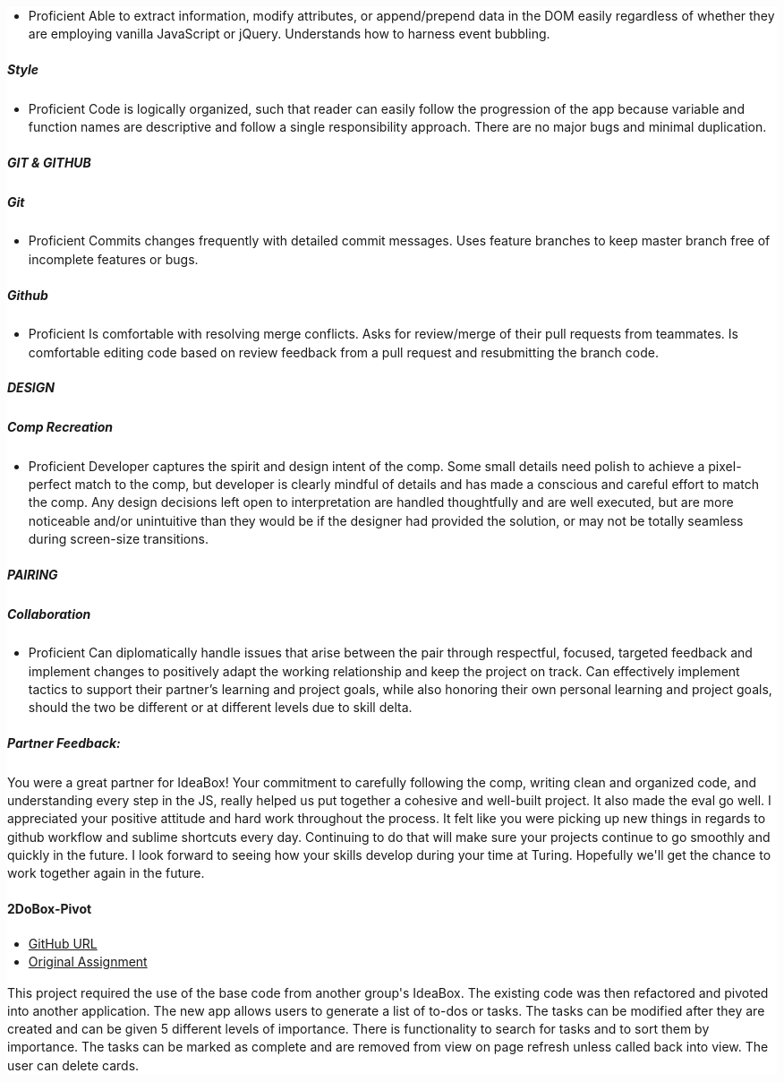 * Proficient	Able to extract information, modify attributes, or append/prepend data in the DOM easily regardless of whether they are employing vanilla JavaScript or jQuery. Understands how to harness event bubbling.
##### Style
* Proficient	Code is logically organized, such that reader can easily follow the progression of the app because variable and function names are descriptive and follow a single responsibility approach. There are no major bugs and minimal duplication.

##### GIT & GITHUB
##### Git
* Proficient	Commits changes frequently with detailed commit messages. Uses feature branches to keep master branch free of incomplete features or bugs.
##### Github
* Proficient	Is comfortable with resolving merge conflicts. Asks for review/merge of their pull requests from teammates. Is comfortable editing code based on review feedback from a pull request and resubmitting the branch code.

##### DESIGN
##### Comp Recreation
* Proficient	Developer captures the spirit and design intent of the comp. Some small details need polish to achieve a pixel-perfect match to the comp, but developer is clearly mindful of details and has made a conscious and careful effort to match the comp. Any design decisions left open to interpretation are handled thoughtfully and are well executed, but are more noticeable and/or unintuitive than they would be if the designer had provided the solution, or may not be totally seamless during screen-size transitions.

##### PAIRING
##### Collaboration
* Proficient	Can diplomatically handle issues that arise between the pair through respectful, focused, targeted feedback and implement changes to positively adapt the working relationship and keep the project on track. Can effectively implement tactics to support their partner’s learning and project goals, while also honoring their own personal learning and project goals, should the two be different or at different levels due to skill delta.

##### Partner Feedback:
  You were a great partner for IdeaBox! Your commitment to carefully following the comp, writing clean and organized code, and understanding every step in the JS, really helped us put together a cohesive and well-built project. It also made the eval go well. I appreciated your positive attitude and hard work throughout the process. It felt like you were picking up new things in regards to github workflow and sublime shortcuts every day. Continuing to do that will make sure your projects continue to go smoothly and quickly in the future. I look forward to seeing how your skills develop during your time at Turing. Hopefully we'll get the chance to work together again in the future.

#### 2DoBox-Pivot

* [GitHub URL](https://github.com/julieahawkins/2DoBox-Pivot)
* [Original Assignment](http://frontend.turing.io/projects/2DoBox-Pivot-Mod1.html)

This project required the use of the base code from another group's IdeaBox. The existing code was then refactored and pivoted into another application. The new app allows users to generate a list of to-dos or tasks. The tasks can be modified after they are created and can be given 5 different levels of importance. There is functionality to search for tasks and to sort them by importance. The tasks can be marked as complete and are removed from view on page refresh unless called back into view. The user can delete cards. 
